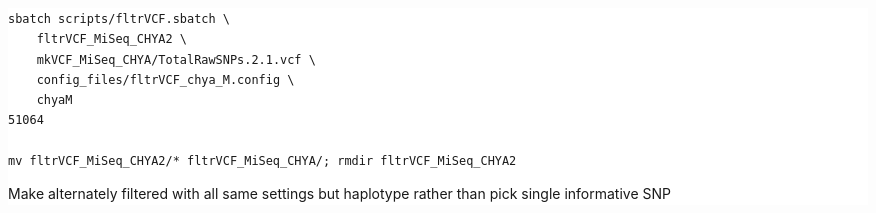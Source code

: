 
```
sbatch scripts/fltrVCF.sbatch \
	fltrVCF_MiSeq_CHYA2 \
	mkVCF_MiSeq_CHYA/TotalRawSNPs.2.1.vcf \
	config_files/fltrVCF_chya_M.config \
	chyaM
51064

mv fltrVCF_MiSeq_CHYA2/* fltrVCF_MiSeq_CHYA/; rmdir fltrVCF_MiSeq_CHYA2
```

Make alternately filtered with all same settings but haplotype rather than pick single informative SNP
